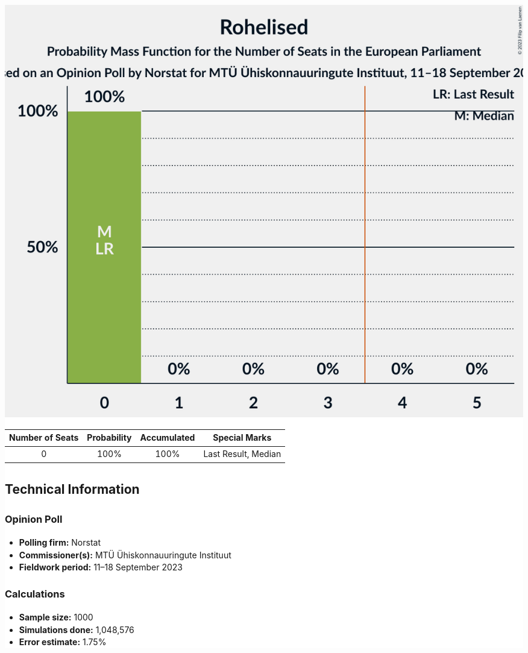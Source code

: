 ![Graph with seats probability mass function not yet produced](2023-09-18-Norstat-coalitions-seats-pmf-rohelised.png "Seats Probability Mass Function")

| Number of Seats | Probability | Accumulated | Special Marks |
|:---------------:|:-----------:|:-----------:|:-------------:|
| 0 | 100% | 100% | Last Result, Median |


## Technical Information

### Opinion Poll

+ **Polling firm:** Norstat
+ **Commissioner(s):** MTÜ Ühiskonnauuringute Instituut
+ **Fieldwork period:** 11–18 September 2023

### Calculations

+ **Sample size:** 1000
+ **Simulations done:** 1,048,576
+ **Error estimate:** 1.75%

